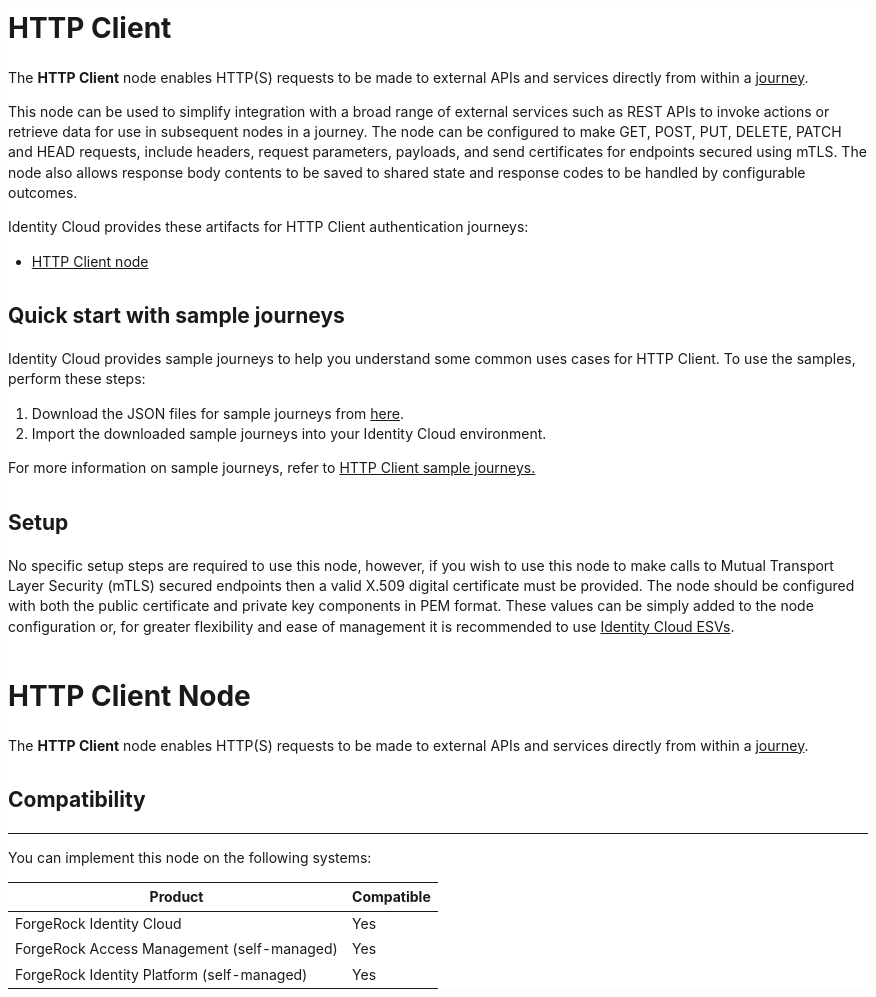 # HTTP Client

The **HTTP Client** node enables HTTP(S) requests to be made to external APIs and services directly from within a [journey](https://backstage.forgerock.com/docs/idcloud/latest/realms/journeys.html).

This node can be used to simplify integration with a broad range of external services such as REST APIs to invoke actions or retrieve data for use in subsequent nodes in a journey.
The node can be configured to make GET, POST, PUT, DELETE, PATCH and HEAD requests, include headers, request parameters, payloads, and send certificates for endpoints secured using mTLS. The node also allows response body contents to be saved to shared state and response codes to be handled by configurable outcomes.

Identity Cloud provides these artifacts for HTTP Client authentication journeys:

- [HTTP Client node](#)

## Quick start with sample journeys

Identity Cloud provides sample journeys to help you understand some common uses cases for HTTP Client. To use the samples, perform these steps:

1. Download the JSON files for sample journeys from [here](#).
2. Import the downloaded sample journeys into your Identity Cloud environment.

For more information on sample journeys, refer to [HTTP Client sample journeys.](#)

## Setup

No specific setup steps are required to use this node, however, if you wish to use this node to make calls to Mutual Transport Layer Security (mTLS) secured endpoints then a valid X.509 digital certificate must be provided. The node should be configured with both the public certificate and private key components in PEM format. These values can be simply added to the node configuration or, for greater flexibility and ease of management it is recommended to use [Identity Cloud ESVs](https://backstage.forgerock.com/docs/idcloud/latest/tenants/esvs.html).   


# HTTP Client Node

The **HTTP Client** node enables HTTP(S) requests to be made to external APIs and services directly from within a [journey](https://backstage.forgerock.com/docs/idcloud/latest/realms/journeys.html).

## Compatibility

---

You can implement this node on the following systems:

| Product | Compatible |
|---------|------------|
| ForgeRock Identity Cloud | Yes |
| ForgeRock Access Management (self-managed) | Yes |
| ForgeRock Identity Platform (self-managed) | Yes |

